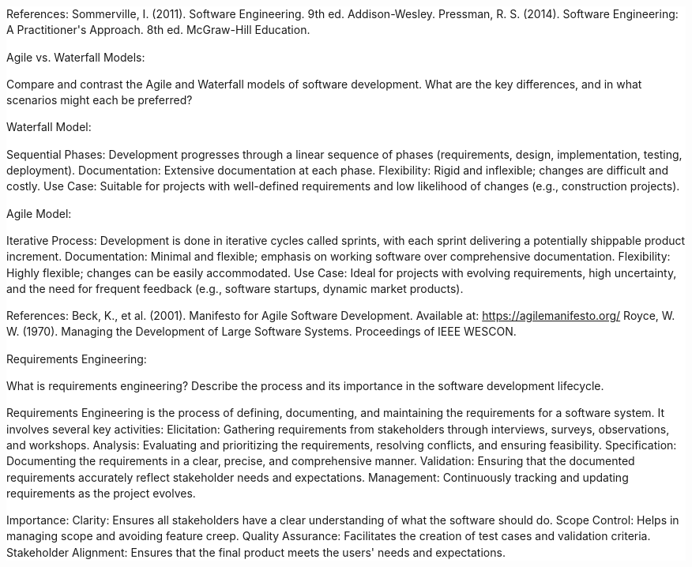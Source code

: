 References:
Sommerville, I. (2011). Software Engineering. 9th ed. Addison-Wesley.
Pressman, R. S. (2014). Software Engineering: A Practitioner's Approach. 8th ed. McGraw-Hill Education.


Agile vs. Waterfall Models:

Compare and contrast the Agile and Waterfall models of software development. What are the key differences, and in what scenarios might each be preferred?

Waterfall Model:

Sequential Phases: Development progresses through a linear sequence of phases (requirements, design, implementation, testing, deployment).
Documentation: Extensive documentation at each phase.
Flexibility: Rigid and inflexible; changes are difficult and costly.
Use Case: Suitable for projects with well-defined requirements and low likelihood of changes (e.g., construction projects).

Agile Model:

Iterative Process: Development is done in iterative cycles called sprints, with each sprint delivering a potentially shippable product increment.
Documentation: Minimal and flexible; emphasis on working software over comprehensive documentation.
Flexibility: Highly flexible; changes can be easily accommodated.
Use Case: Ideal for projects with evolving requirements, high uncertainty, and the need for frequent feedback (e.g., software startups, dynamic market products).

References:
Beck, K., et al. (2001). Manifesto for Agile Software Development. Available at: https://agilemanifesto.org/
Royce, W. W. (1970). Managing the Development of Large Software Systems. Proceedings of IEEE WESCON.


Requirements Engineering:

What is requirements engineering? Describe the process and its importance in the software development lifecycle.

Requirements Engineering is the process of defining, documenting, and maintaining the requirements for a software system. It involves several key activities:
Elicitation: Gathering requirements from stakeholders through interviews, surveys, observations, and workshops.
Analysis: Evaluating and prioritizing the requirements, resolving conflicts, and ensuring feasibility.
Specification: Documenting the requirements in a clear, precise, and comprehensive manner.
Validation: Ensuring that the documented requirements accurately reflect stakeholder needs and expectations.
Management: Continuously tracking and updating requirements as the project evolves.

Importance:
Clarity: Ensures all stakeholders have a clear understanding of what the software should do.
Scope Control: Helps in managing scope and avoiding feature creep.
Quality Assurance: Facilitates the creation of test cases and validation criteria.
Stakeholder Alignment: Ensures that the final product meets the users' needs and expectations.
